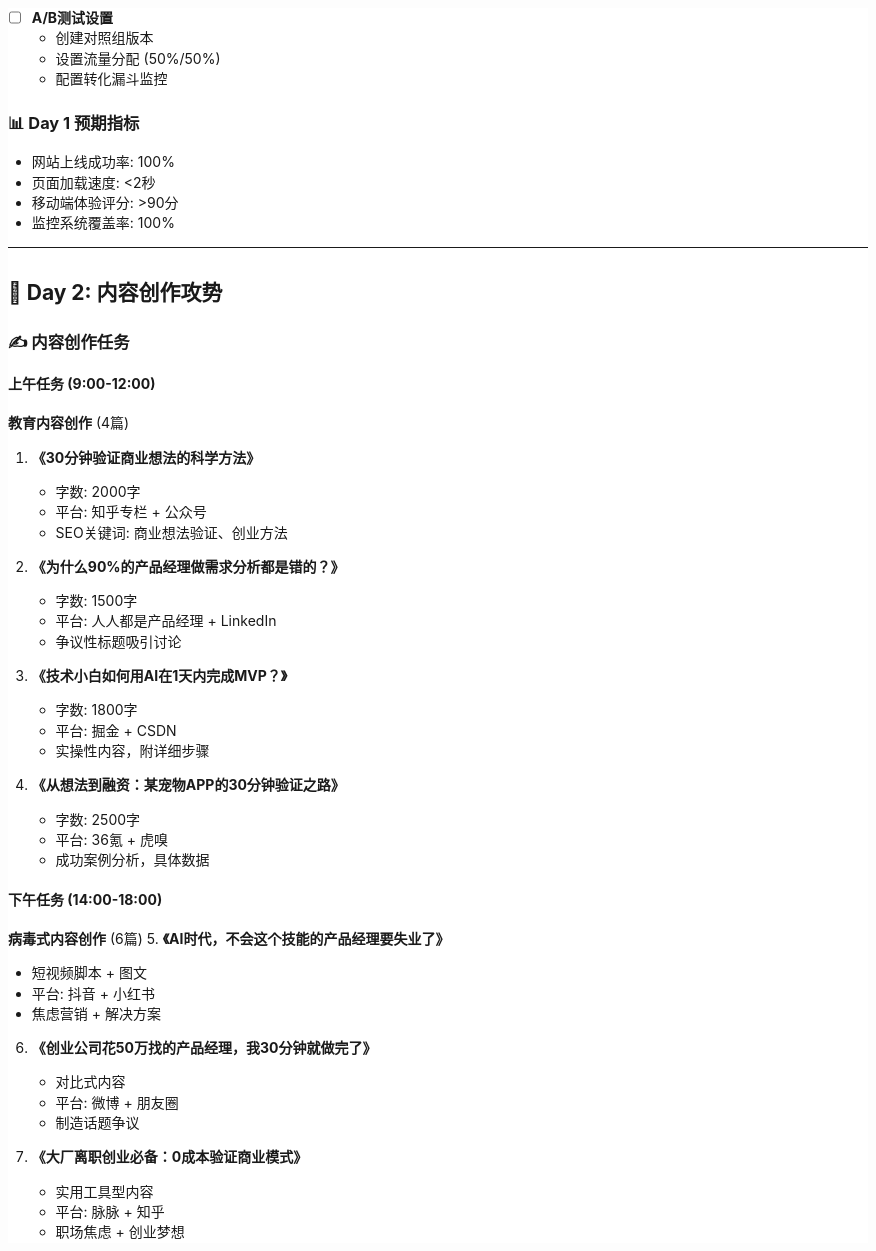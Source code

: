 - [ ] **A/B测试设置**
  - 创建对照组版本
  - 设置流量分配 (50%/50%)
  - 配置转化漏斗监控

### 📊 **Day 1 预期指标**
- 网站上线成功率: 100%
- 页面加载速度: <2秒
- 移动端体验评分: >90分
- 监控系统覆盖率: 100%

---

## 📝 Day 2: 内容创作攻势

### ✍️ 内容创作任务

#### **上午任务 (9:00-12:00)**
**教育内容创作** (4篇)
1. **《30分钟验证商业想法的科学方法》**
   - 字数: 2000字
   - 平台: 知乎专栏 + 公众号
   - SEO关键词: 商业想法验证、创业方法

2. **《为什么90%的产品经理做需求分析都是错的？》**
   - 字数: 1500字
   - 平台: 人人都是产品经理 + LinkedIn
   - 争议性标题吸引讨论

3. **《技术小白如何用AI在1天内完成MVP？》**
   - 字数: 1800字
   - 平台: 掘金 + CSDN
   - 实操性内容，附详细步骤

4. **《从想法到融资：某宠物APP的30分钟验证之路》**
   - 字数: 2500字
   - 平台: 36氪 + 虎嗅
   - 成功案例分析，具体数据

#### **下午任务 (14:00-18:00)**
**病毒式内容创作** (6篇)
5. **《AI时代，不会这个技能的产品经理要失业了》**
   - 短视频脚本 + 图文
   - 平台: 抖音 + 小红书
   - 焦虑营销 + 解决方案

6. **《创业公司花50万找的产品经理，我30分钟就做完了》**
   - 对比式内容
   - 平台: 微博 + 朋友圈
   - 制造话题争议

7. **《大厂离职创业必备：0成本验证商业模式》**
   - 实用工具型内容
   - 平台: 脉脉 + 知乎
   - 职场焦虑 + 创业梦想
